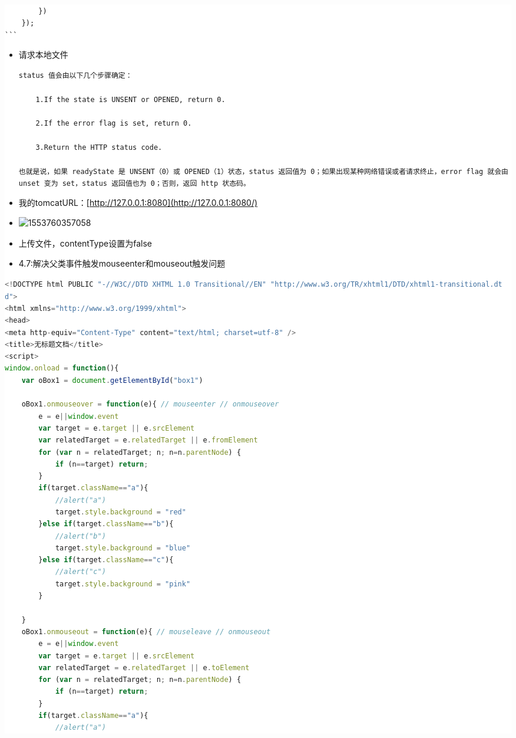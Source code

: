             })
        });
    ```

    

  - 请求本地文件

    ```
    status 值会由以下几个步骤确定：
    
        1.If the state is UNSENT or OPENED, return 0.
    
        2.If the error flag is set, return 0.
    
        3.Return the HTTP status code.
    
    也就是说，如果 readyState 是 UNSENT（0）或 OPENED（1）状态，status 返回值为 0；如果出现某种网络错误或者请求终止，error flag 就会由 unset 变为 set，status 返回值也为 0；否则，返回 http 状态码。
    ```

    

  - 我的tomcatURL：[http://127.0.0.1:8080](http://127.0.0.1:8080/)

  - ![1553760357058](C:\Users\dell\AppData\Roaming\Typora\typora-user-images\1553760357058.png)

- 上传文件，contentType设置为false

- 4.7:解决父类事件触发mouseenter和mouseout触发问题

```js
<!DOCTYPE html PUBLIC "-//W3C//DTD XHTML 1.0 Transitional//EN" "http://www.w3.org/TR/xhtml1/DTD/xhtml1-transitional.dtd">
<html xmlns="http://www.w3.org/1999/xhtml">
<head>
<meta http-equiv="Content-Type" content="text/html; charset=utf-8" />
<title>无标题文档</title>
<script>
window.onload = function(){
    var oBox1 = document.getElementById("box1")
     
    oBox1.onmouseover = function(e){ // mouseenter // onmouseover
        e = e||window.event
        var target = e.target || e.srcElement
        var relatedTarget = e.relatedTarget || e.fromElement
        for (var n = relatedTarget; n; n=n.parentNode) {
            if (n==target) return;
        }
        if(target.className=="a"){
            //alert("a")
            target.style.background = "red"
        }else if(target.className=="b"){
            //alert("b")
            target.style.background = "blue"
        }else if(target.className=="c"){
            //alert("c")
            target.style.background = "pink"
        }
         
    }   
    oBox1.onmouseout = function(e){ // mouseleave // onmouseout
        e = e||window.event
        var target = e.target || e.srcElement
        var relatedTarget = e.relatedTarget || e.toElement
        for (var n = relatedTarget; n; n=n.parentNode) {
            if (n==target) return;
        }
        if(target.className=="a"){
            //alert("a")
```